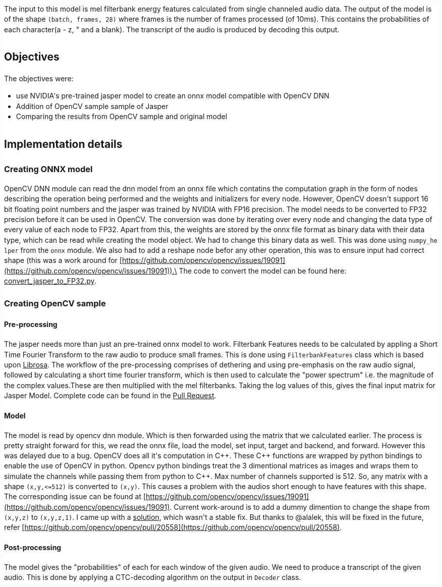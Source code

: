 The input to this model is mel filterbank energy features calculated from single channeled audio data. The output of the model is of the shape `(batch, frames, 28)` where frames is the number of frames processed (of 10ms). This contains the probabilities of each character(a - z, " and a blank). The transcript of the audio is produced by decoding this output.

## Objectives
The objectives were:
* use NVIDIA's pre-trained jasper model to create an onnx model compatible with OpenCV DNN
* Addition of OpenCV sample sample of Jasper
* Comparing the results from OpenCV sample and original model

## Implementation details
### Creating ONNX model
OpenCV DNN module can read the dnn model from an onnx file which contatins the computation graph in the form of nodes describing the operation being performed and the weights and initializers for every node. However, OpenCV doesn't support 16 bit floating point numbers and the jasper was trained by NVIDIA with FP16 precision. The model needs to be converted to FP32 precision before it can be used in OpenCV. The conversion was done by iterating over every node and changing the data type of every value of each node to FP32. Apart from this, the weights are stored by the onnx file format as binary data with their data type, which can be read while creating the model object. We had to change this binary data as well. This was done using `numpy_helper` from the `onnx` module. We also had to add a reshape node befor any other operation, this was to ensure input had correct shape (this was a work around for [https://github.com/opencv/opencv/issues/19091](https://github.com/opencv/opencv/issues/19091)).\
The code to convert the model can be found here: [convert_jasper_to_FP32.py](https://gist.github.com/spazewalker/507f1529e19aea7e8417f6e935851a01).

### Creating OpenCV sample
#### Pre-processing
The jasper needs more than just an pre-trained onnx model to work. Filterbank Features needs to be calculated by appling a Short Time Fourier Transform to the raw audio to produce small frames. This is done using `FilterbankFeatures` class which is based upon [Librosa](https://librosa.org/). The workflow of the pre-processing comprises of dethering and using pre-emphasis on the raw audio signal, followed by calculating a short time fourier transform, which is then used to calculate the "power spectrum" i.e. the magnitude of the complex values.These are then multiplied with the mel filterbanks. Taking the log values of this, gives the final input matrix for Jasper Model. Complete code can be found in the [Pull Request](https://github.com/opencv/opencv/pull/20291).
#### Model
The model is read by opencv dnn module. Which is then forwarded using the matrix that we calculated earlier. The process is pretty straight forward for this, we read the onnx file, load the model, set input, target and backend, and forward. However this was delayed due to a bug. OpenCV does all it's computation in C++. These C++ functions are wrapped by python bindings to enable the use of OpenCV in python. Opencv python bindings treat the 3 dimentional matrices as images and wraps them to simulate the channels while passing them from python to C++. Max number of channels supported is 512. So, any matrix with a shape `(x,y,<=512)` is converted to `(x,y)`. This causes a problem with the audios short enough to have features with this shape. The corresponding issue can be found at [https://github.com/opencv/opencv/issues/19091](https://github.com/opencv/opencv/issues/19091). Current work-around is to add a dummy dimention to change the shape from `(x,y,z)` to `(x,y,z,1)`. I came up with a [solution](https://github.com/opencv/opencv/pull/20462), which wasn't a stable fix. But thanks to @alalek, this will be fixed in the future, refer [https://github.com/opencv/opencv/pull/20558](https://github.com/opencv/opencv/pull/20558).
#### Post-processing
The model gives the "probabilities" of each for each window of the given audio. We need to produce a transcript of the given audio. This is done by applying a CTC-decoding algorithm on the output in `Decoder` class.
